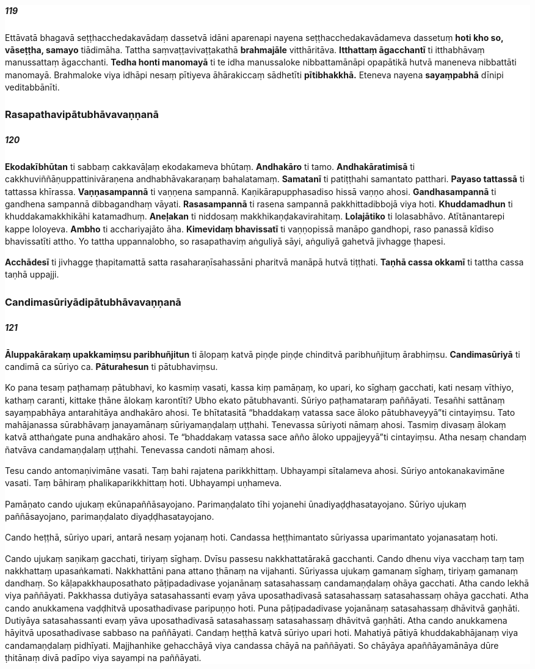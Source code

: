 ##### 119

Ettāvatā bhagavā seṭṭhacchedakavādaṃ dassetvā idāni aparenapi nayena seṭṭhacchedakavādameva dassetuṃ **hoti kho so, vāseṭṭha, samayo** tiādimāha. Tattha saṃvaṭṭavivaṭṭakathā **brahmajāle** vitthāritāva. **Itthattaṃ āgacchantī** ti itthabhāvaṃ manussattaṃ āgacchanti. **Tedha honti manomayā** ti te idha manussaloke nibbattamānāpi opapātikā hutvā maneneva nibbattāti manomayā. Brahmaloke viya idhāpi nesaṃ pītiyeva āhārakiccaṃ sādhetīti **pītibhakkhā.** Eteneva nayena **sayaṃpabhā** dīnipi veditabbānīti.

### Rasapathavipātubhāvavaṇṇanā

##### 120

**Ekodakībhūtan** ti sabbaṃ cakkavāḷaṃ ekodakameva bhūtaṃ. **Andhakāro** ti tamo. **Andhakāratimisā** ti cakkhuviññāṇuppattinivāraṇena andhabhāvakaraṇaṃ bahalatamaṃ. **Samatanī** ti patiṭṭhahi samantato patthari. **Payaso tattassā** ti tattassa khīrassa. **Vaṇṇasampannā** ti vaṇṇena sampannā. Kaṇikārapupphasadiso hissā vaṇṇo ahosi. **Gandhasampannā** ti gandhena sampannā dibbagandhaṃ vāyati. **Rasasampannā** ti rasena sampannā pakkhittadibbojā viya hoti. **Khuddamadhun** ti khuddakamakkhikāhi katamadhuṃ. **Aneḷakan** ti niddosaṃ makkhikaṇḍakavirahitaṃ. **Lolajātiko** ti lolasabhāvo. Atītānantarepi kappe loloyeva. **Ambho** ti acchariyajāto āha. **Kimevidaṃ bhavissatī** ti vaṇṇopissā manāpo gandhopi, raso panassā kīdiso bhavissatīti attho. Yo tattha uppannalobho, so rasapathaviṃ aṅguliyā sāyi, aṅguliyā gahetvā jivhagge ṭhapesi.

**Acchādesī** ti jivhagge ṭhapitamattā satta rasaharaṇīsahassāni pharitvā manāpā hutvā tiṭṭhati. **Taṇhā cassa okkamī** ti tattha cassa taṇhā uppajji.

### Candimasūriyādipātubhāvavaṇṇanā

##### 121

**Āluppakārakaṃ upakkamiṃsu paribhuñjitun** ti ālopaṃ katvā piṇḍe piṇḍe chinditvā paribhuñjituṃ ārabhiṃsu. **Candimasūriyā** ti candimā ca sūriyo ca. **Pāturahesun** ti pātubhaviṃsu.

Ko pana tesaṃ paṭhamaṃ pātubhavi, ko kasmiṃ vasati, kassa kiṃ pamāṇaṃ, ko upari, ko sīghaṃ gacchati, kati nesaṃ vīthiyo, kathaṃ caranti, kittake ṭhāne ālokaṃ karontīti? Ubho ekato pātubhavanti. Sūriyo paṭhamataraṃ paññāyati. Tesañhi sattānaṃ sayaṃpabhāya antarahitāya andhakāro ahosi. Te bhītatasitā “bhaddakaṃ vatassa sace āloko pātubhaveyyā”ti cintayiṃsu. Tato mahājanassa sūrabhāvaṃ janayamānaṃ sūriyamaṇḍalaṃ uṭṭhahi. Tenevassa sūriyoti nāmaṃ ahosi. Tasmiṃ divasaṃ ālokaṃ katvā atthaṅgate puna andhakāro ahosi. Te “bhaddakaṃ vatassa sace añño āloko uppajjeyyā”ti cintayiṃsu. Atha nesaṃ chandaṃ ñatvāva candamaṇḍalaṃ uṭṭhahi. Tenevassa candoti nāmaṃ ahosi.

Tesu cando antomaṇivimāne vasati. Taṃ bahi rajatena parikkhittaṃ. Ubhayampi sītalameva ahosi. Sūriyo antokanakavimāne vasati. Taṃ bāhiraṃ phalikaparikkhittaṃ hoti. Ubhayampi uṇhameva.

Pamāṇato cando ujukaṃ ekūnapaññāsayojano. Parimaṇḍalato tīhi yojanehi ūnadiyaḍḍhasatayojano. Sūriyo ujukaṃ paññāsayojano, parimaṇḍalato diyaḍḍhasatayojano.

Cando heṭṭhā, sūriyo upari, antarā nesaṃ yojanaṃ hoti. Candassa heṭṭhimantato sūriyassa uparimantato yojanasataṃ hoti.

Cando ujukaṃ saṇikaṃ gacchati, tiriyaṃ sīghaṃ. Dvīsu passesu nakkhattatārakā gacchanti. Cando dhenu viya vacchaṃ taṃ taṃ nakkhattaṃ upasaṅkamati. Nakkhattāni pana attano ṭhānaṃ na vijahanti. Sūriyassa ujukaṃ gamanaṃ sīghaṃ, tiriyaṃ gamanaṃ dandhaṃ. So kāḷapakkhauposathato pāṭipadadivase yojanānaṃ satasahassaṃ candamaṇḍalaṃ ohāya gacchati. Atha cando lekhā viya paññāyati. Pakkhassa dutiyāya satasahassanti evaṃ yāva uposathadivasā satasahassaṃ satasahassaṃ ohāya gacchati. Atha cando anukkamena vaḍḍhitvā uposathadivase paripuṇṇo hoti. Puna pāṭipadadivase yojanānaṃ satasahassaṃ dhāvitvā gaṇhāti. Dutiyāya satasahassanti evaṃ yāva uposathadivasā satasahassaṃ satasahassaṃ dhāvitvā gaṇhāti. Atha cando anukkamena hāyitvā uposathadivase sabbaso na paññāyati. Candaṃ heṭṭhā katvā sūriyo upari hoti. Mahatiyā pātiyā khuddakabhājanaṃ viya candamaṇḍalaṃ pidhīyati. Majjhanhike gehacchāyā viya candassa chāyā na paññāyati. So chāyāya apaññāyamānāya dūre ṭhitānaṃ divā padīpo viya sayampi na paññāyati.
